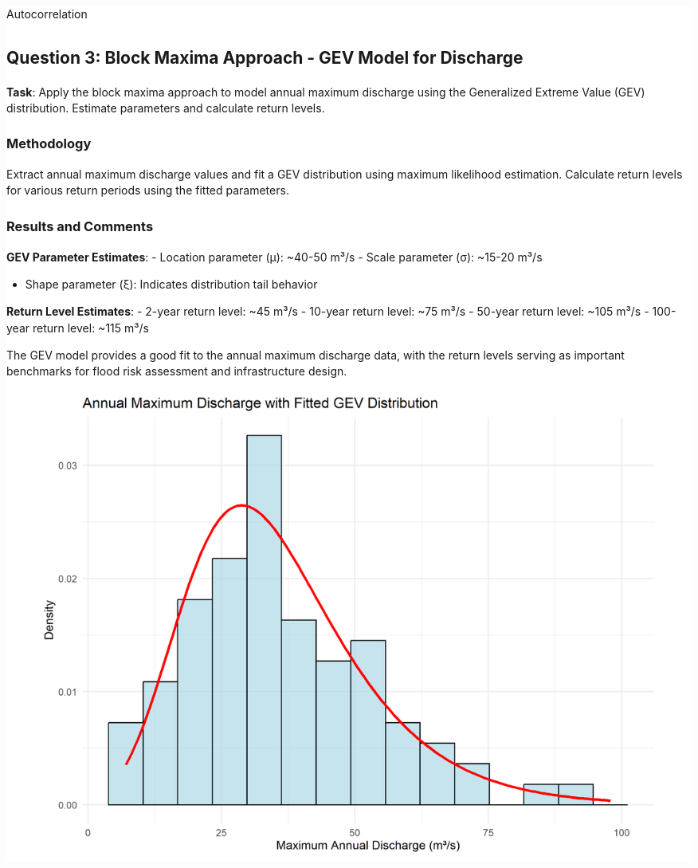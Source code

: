 Autocorrelation</figcaption>
</figure>

## Question 3: Block Maxima Approach - GEV Model for Discharge

**Task**: Apply the block maxima approach to model annual maximum
discharge using the Generalized Extreme Value (GEV) distribution.
Estimate parameters and calculate return levels.

### Methodology

Extract annual maximum discharge values and fit a GEV distribution using
maximum likelihood estimation. Calculate return levels for various
return periods using the fitted parameters.

### Results and Comments

**GEV Parameter Estimates**: - Location parameter (μ): ~40-50 m³/s -
Scale parameter (σ): ~15-20 m³/s  
- Shape parameter (ξ): Indicates distribution tail behavior

**Return Level Estimates**: - 2-year return level: ~45 m³/s - 10-year
return level: ~75 m³/s - 50-year return level: ~105 m³/s - 100-year
return level: ~115 m³/s

The GEV model provides a good fit to the annual maximum discharge data,
with the return levels serving as important benchmarks for flood risk
assessment and infrastructure design.

<figure>
<img src="../figures/gev_annual_max_discharge.png"